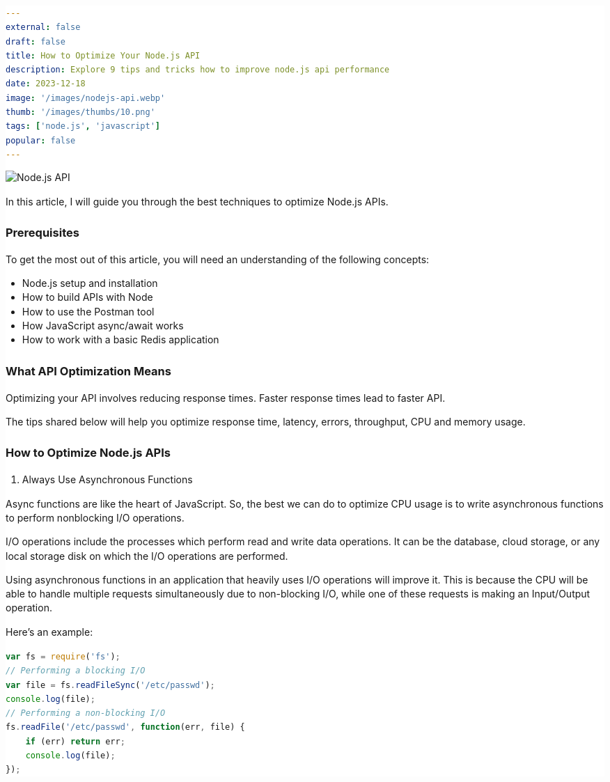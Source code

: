 ```yaml
---
external: false
draft: false
title: How to Optimize Your Node.js API
description: Explore 9 tips and tricks how to improve node.js api performance
date: 2023-12-18
image: '/images/nodejs-api.webp'
thumb: '/images/thumbs/10.png'
tags: ['node.js', 'javascript']
popular: false
---
```


![Node.js API](/images/nodejs-api.webp)

In this article, I will guide you through the best techniques to optimize Node.js APIs.

### Prerequisites

To get the most out of this article, you will need an understanding of the following concepts:

- Node.js setup and installation
- How to build APIs with Node
- How to use the Postman tool
- How JavaScript async/await works
- How to work with a basic Redis application

### What API Optimization Means

Optimizing your API involves reducing response times. Faster response times lead to faster API.

The tips shared below will help you optimize response time, latency, errors, throughput, CPU and memory usage.

### How to Optimize Node.js APIs

1. Always Use Asynchronous Functions

Async functions are like the heart of JavaScript. So, the best we can do to optimize CPU usage is to write asynchronous functions to perform nonblocking I/O operations.

I/O operations include the processes which perform read and write data operations. It can be the database, cloud storage, or any local storage disk on which the I/O operations are performed.

Using asynchronous functions in an application that heavily uses I/O operations will improve it. This is because the CPU will be able to handle multiple requests simultaneously due to non-blocking I/O, while one of these requests is making an Input/Output operation.

Here’s an example:

```js
var fs = require('fs');
// Performing a blocking I/O
var file = fs.readFileSync('/etc/passwd');
console.log(file);
// Performing a non-blocking I/O
fs.readFile('/etc/passwd', function(err, file) {
    if (err) return err;
    console.log(file);
});
```
